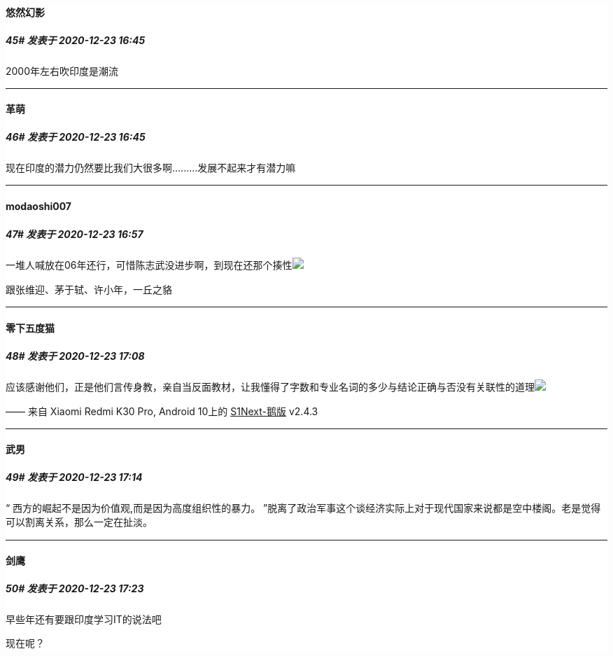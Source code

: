 ####  悠然幻影  
##### 45#       发表于 2020-12-23 16:45


2000年左右吹印度是潮流


-----

####  革萌  
##### 46#       发表于 2020-12-23 16:45


现在印度的潜力仍然要比我们大很多啊.........发展不起来才有潜力嘛


-----

####  modaoshi007  
##### 47#       发表于 2020-12-23 16:57


一堆人喊放在06年还行，可惜陈志武没进步啊，到现在还那个揍性<img src="https://static.saraba1st.com/image/smiley/face2017/004.gif" referrerpolicy="no-referrer">


跟张维迎、茅于轼、许小年，一丘之貉


-----

####  零下五度猫  
##### 48#       发表于 2020-12-23 17:08


应该感谢他们，正是他们言传身教，亲自当反面教材，让我懂得了字数和专业名词的多少与结论正确与否没有关联性的道理<img src="https://static.saraba1st.com/image/smiley/face2017/037.png" referrerpolicy="no-referrer">

—— 来自 Xiaomi Redmi K30 Pro, Android 10上的 [S1Next-鹅版](https://github.com/ykrank/S1-Next/releases) v2.4.3


-----

####  武男  
##### 49#       发表于 2020-12-23 17:14


 “ 西方的崛起不是因为价值观,而是因为高度组织性的暴力。 ”脱离了政治军事这个谈经济实际上对于现代国家来说都是空中楼阁。老是觉得可以割离关系，那么一定在扯淡。


-----

####  剑鹰  
##### 50#       发表于 2020-12-23 17:23


早些年还有要跟印度学习IT的说法吧

现在呢？
